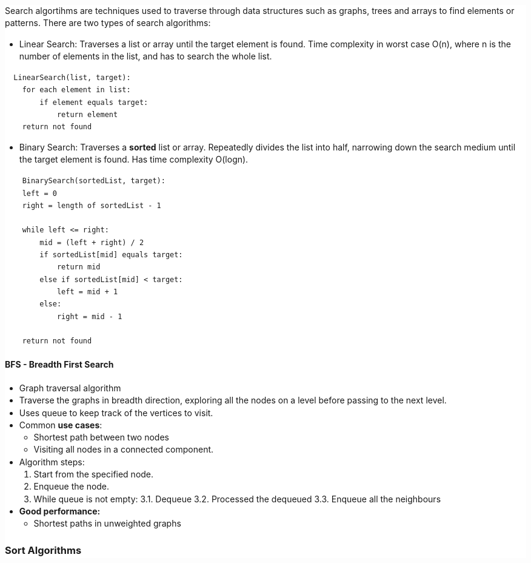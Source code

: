 Search algortihms are techniques used to traverse through data structures such as graphs, trees and arrays to find elements or patterns.
There are two types of search algorithms:

- Linear Search: Traverses a list or array until the target element is found. Time complexity in worst case O(n), where n is the number of elements in the list, and has to search the whole list.

```
  LinearSearch(list, target):
    for each element in list:
        if element equals target:
            return element
    return not found
```

- Binary Search: Traverses a **sorted** list or array. Repeatedly divides the list into half, narrowing down the search medium until the target element is found. Has time complexity O(logn).

```
	BinarySearch(sortedList, target):
    left = 0
    right = length of sortedList - 1

    while left <= right:
        mid = (left + right) / 2
        if sortedList[mid] equals target:
            return mid
        else if sortedList[mid] < target:
            left = mid + 1
        else:
            right = mid - 1

    return not found
```

#### BFS - Breadth First Search

- Graph traversal algorithm
- Traverse the graphs in breadth direction, exploring all the nodes on a level before passing to the next level.
- Uses queue to keep track of the vertices to visit.
- Common **use cases**:
  - Shortest path between two nodes
  - Visiting all nodes in a connected component.
- Algorithm steps:
  1.  Start from the specified node.
  2.  Enqueue the node.
  3.  While queue is not empty:
      3.1. Dequeue
      3.2. Processed the dequeued
      3.3. Enqueue all the neighbours
- **Good performance:**
  - Shortest paths in unweighted graphs

### Sort Algorithms
